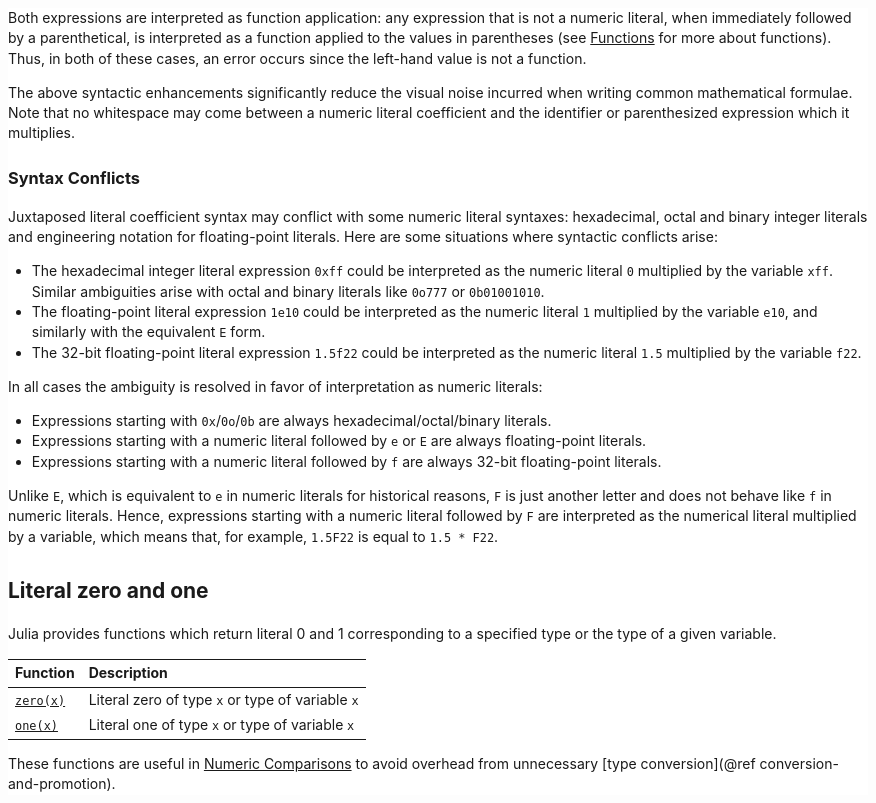 Both expressions are interpreted as function application: any expression that is not a numeric
literal, when immediately followed by a parenthetical, is interpreted as a function applied to
the values in parentheses (see [Functions](@ref) for more about functions). Thus, in both of these
cases, an error occurs since the left-hand value is not a function.

The above syntactic enhancements significantly reduce the visual noise incurred when writing common
mathematical formulae. Note that no whitespace may come between a numeric literal coefficient
and the identifier or parenthesized expression which it multiplies.

### Syntax Conflicts

Juxtaposed literal coefficient syntax may conflict with some numeric literal syntaxes: hexadecimal,
octal and binary integer literals and engineering notation for floating-point literals. Here are some situations
where syntactic conflicts arise:

  * The hexadecimal integer literal expression `0xff` could be interpreted as the numeric literal
    `0` multiplied by the variable `xff`. Similar ambiguities arise with octal and binary literals like
    `0o777` or `0b01001010`.
  * The floating-point literal expression `1e10` could be interpreted as the numeric literal `1` multiplied
    by the variable `e10`, and similarly with the equivalent `E` form.
  * The 32-bit floating-point literal expression `1.5f22` could be interpreted as the numeric literal
    `1.5` multiplied by the variable `f22`.

In all cases the ambiguity is resolved in favor of interpretation as numeric literals:

  * Expressions starting with `0x`/`0o`/`0b` are always hexadecimal/octal/binary literals.
  * Expressions starting with a numeric literal followed by `e` or `E` are always floating-point literals.
  * Expressions starting with a numeric literal followed by `f` are always 32-bit floating-point literals.

Unlike `E`, which is equivalent to `e` in numeric literals for historical reasons, `F` is just another
letter and does not behave like `f` in numeric literals. Hence, expressions starting with a numeric literal
followed by `F` are interpreted as the numerical literal multiplied by a variable, which means that, for
example, `1.5F22` is equal to `1.5 * F22`.

## Literal zero and one

Julia provides functions which return literal 0 and 1 corresponding to a specified type or the
type of a given variable.

| Function          | Description                                      |
|:----------------- |:------------------------------------------------ |
| [`zero(x)`](@ref) | Literal zero of type `x` or type of variable `x` |
| [`one(x)`](@ref)  | Literal one of type `x` or type of variable `x`  |

These functions are useful in [Numeric Comparisons](@ref) to avoid overhead from unnecessary
[type conversion](@ref conversion-and-promotion).
